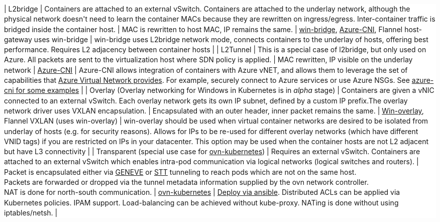 | L2bridge                                                                                           | Containers are attached to an external vSwitch. Containers are attached to the underlay network, although the physical network doesn't need to learn the container MACs because they are rewritten on ingress/egress. Inter-container traffic is bridged inside the container host. | MAC is rewritten to host MAC, IP remains the same.                                                                                                                                                                                                                                                                                                                                       | [win-bridge](https://github.com/containernetworking/plugins/tree/master/plugins/main/windows/win-bridge), [Azure-CNI](https://github.com/Azure/azure-container-networking/blob/master/docs/cni.md), Flannel host-gateway uses win-bridge | win-bridge uses L2bridge network mode, connects containers to the underlay of hosts, offering best performance. Requires L2 adjacency between container hosts                                                                                                                                                                                                                                                       |
| L2Tunnel                                                                                           | This is a special case of l2bridge, but only used on Azure. All packets are sent to the virtualization host where SDN policy is applied.                                                                                                                                            | MAC rewritten, IP visible on the underlay network                                                                                                                                                                                                                                                                                                                                        | [Azure-CNI](https://github.com/Azure/azure-container-networking/blob/master/docs/cni.md)                                                                                                                                                 | Azure-CNI allows integration of containers with Azure vNET, and allows them to leverage the set of capabilities that [Azure Virtual Network provides](https://azure.microsoft.com/en-us/services/virtual-network/). For example, securely connect to Azure services or use Azure NSGs. See [azure-cni for some examples](https://docs.microsoft.com/en-us/azure/aks/concepts-network#azure-cni-advanced-networking) |
| Overlay (Overlay networking for Windows in Kubernetes is in _alpha_ stage)                         | Containers are given a vNIC connected to an external vSwitch. Each overlay network gets its own IP subnet, defined by a custom IP prefix.The overlay network driver uses VXLAN encapsulation.                                                                                       | Encapsulated with an outer header, inner packet remains the same.                                                                                                                                                                                                                                                                                                                        | [Win-overlay](https://github.com/containernetworking/plugins/tree/master/plugins/main/windows/win-overlay), Flannel VXLAN (uses win-overlay)                                                                                             | win-overlay should be used when virtual container networks are desired to be isolated from underlay of hosts (e.g. for security reasons). Allows for IPs to be re-used for different overlay networks (which have different VNID tags) if you are restricted on IPs in your datacenter. This option may be used when the container hosts are not L2 adjacent but have L3 connectivity                               |
| Transparent (special use case for [ovn-kubernetes](https://github.com/openvswitch/ovn-kubernetes)) | Requires an external vSwitch. Containers are attached to an external vSwitch which enables intra-pod communication via logical networks (logical switches and routers).                                                                                                             | Packet is encapsulated either via [GENEVE](https://datatracker.ietf.org/doc/draft-gross-geneve/) or [STT](https://datatracker.ietf.org/doc/draft-davie-stt/) tunneling to reach pods which are not on the same host. <br/> Packets are forwarded or dropped via the tunnel metadata information supplied by the ovn network controller. <br/> NAT is done for north-south communication. | [ovn-kubernetes](https://github.com/openvswitch/ovn-kubernetes)                                                                                                                                                                          | [Deploy via ansible](https://github.com/openvswitch/ovn-kubernetes/tree/master/contrib). Distributed ACLs can be applied via Kubernetes policies. IPAM support. Load-balancing can be achieved without kube-proxy. NATing is done without using iptables/netsh.                                                                                                                                                     |